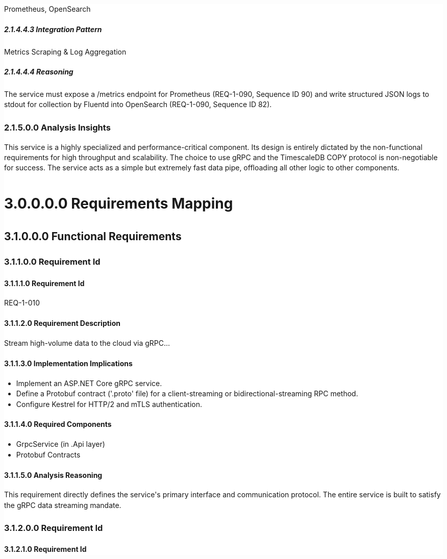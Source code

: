 Prometheus, OpenSearch

##### 2.1.4.4.3 Integration Pattern

Metrics Scraping & Log Aggregation

##### 2.1.4.4.4 Reasoning

The service must expose a /metrics endpoint for Prometheus (REQ-1-090, Sequence ID 90) and write structured JSON logs to stdout for collection by Fluentd into OpenSearch (REQ-1-090, Sequence ID 82).

### 2.1.5.0.0 Analysis Insights

This service is a highly specialized and performance-critical component. Its design is entirely dictated by the non-functional requirements for high throughput and scalability. The choice to use gRPC and the TimescaleDB COPY protocol is non-negotiable for success. The service acts as a simple but extremely fast data pipe, offloading all other logic to other components.

# 3.0.0.0.0 Requirements Mapping

## 3.1.0.0.0 Functional Requirements

### 3.1.1.0.0 Requirement Id

#### 3.1.1.1.0 Requirement Id

REQ-1-010

#### 3.1.1.2.0 Requirement Description

Stream high-volume data to the cloud via gRPC...

#### 3.1.1.3.0 Implementation Implications

- Implement an ASP.NET Core gRPC service.
- Define a Protobuf contract ('.proto' file) for a client-streaming or bidirectional-streaming RPC method.
- Configure Kestrel for HTTP/2 and mTLS authentication.

#### 3.1.1.4.0 Required Components

- GrpcService (in .Api layer)
- Protobuf Contracts

#### 3.1.1.5.0 Analysis Reasoning

This requirement directly defines the service's primary interface and communication protocol. The entire service is built to satisfy the gRPC data streaming mandate.

### 3.1.2.0.0 Requirement Id

#### 3.1.2.1.0 Requirement Id
